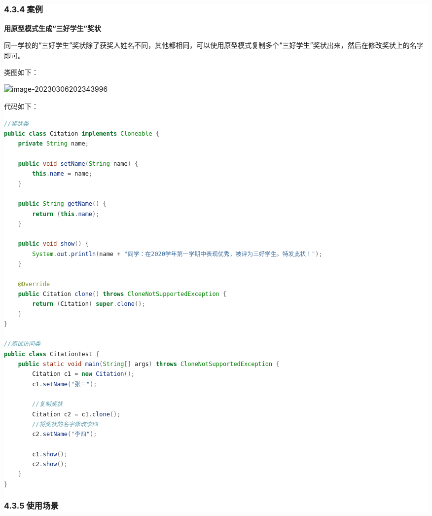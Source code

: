 ### 4.3.4 案例

**用原型模式生成“三好学生”奖状**

同一学校的“三好学生”奖状除了获奖人姓名不同，其他都相同，可以使用原型模式复制多个“三好学生”奖状出来，然后在修改奖状上的名字即可。

类图如下：

![image-20230306202343996](https://cdn.staticaly.com/gh/GhostQinMo/ImageBed@master/DesignModeAll/image-20230306202343996.png)

代码如下：

```java
//奖状类
public class Citation implements Cloneable {
    private String name;

    public void setName(String name) {
        this.name = name;
    }

    public String getName() {
        return (this.name);
    }

    public void show() {
        System.out.println(name + "同学：在2020学年第一学期中表现优秀，被评为三好学生。特发此状！");
    }

    @Override
    public Citation clone() throws CloneNotSupportedException {
        return (Citation) super.clone();
    }
}

//测试访问类
public class CitationTest {
    public static void main(String[] args) throws CloneNotSupportedException {
        Citation c1 = new Citation();
        c1.setName("张三");

        //复制奖状
        Citation c2 = c1.clone();
        //将奖状的名字修改李四
        c2.setName("李四");

        c1.show();
        c2.show();
    }
}
```

### 4.3.5 使用场景
